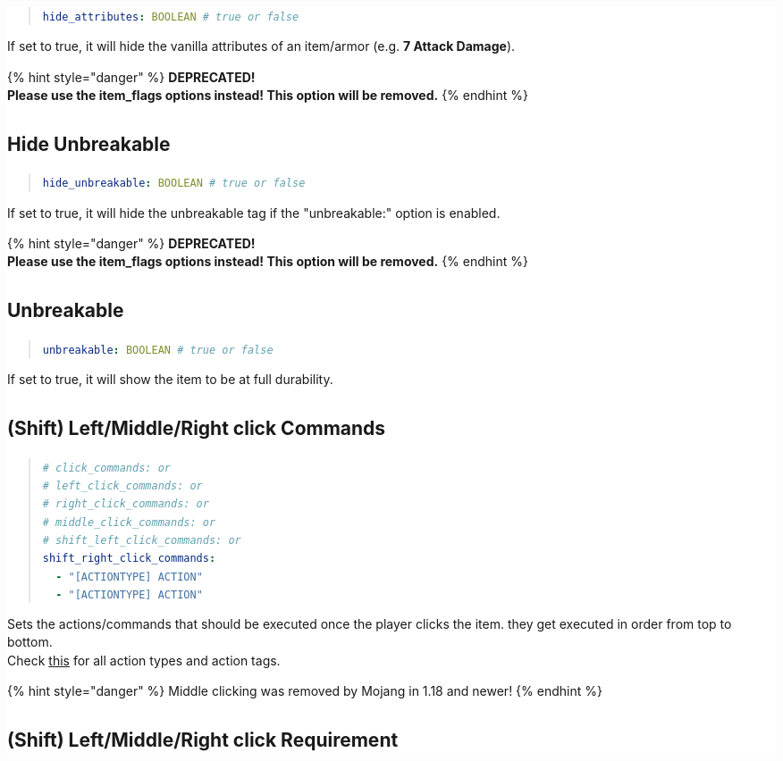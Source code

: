 > ```yaml
> hide_attributes: BOOLEAN # true or false
> ```

If set to true, it will hide the vanilla attributes of an item/armor (e.g. **7 Attack Damage**).

{% hint style="danger" %}
**DEPRECATED!**\
**Please use the item\_flags options instead! This option will be removed.**
{% endhint %}

## Hide Unbreakable

> ```yaml
> hide_unbreakable: BOOLEAN # true or false
> ```

If set to true, it will hide the unbreakable tag if the "unbreakable:" option is enabled.

{% hint style="danger" %}
**DEPRECATED!**\
**Please use the item\_flags options instead! This option will be removed.**
{% endhint %}

## Unbreakable

> ```yaml
> unbreakable: BOOLEAN # true or false
> ```

If set to true, it will show the item to be at full durability.

## (Shift) Left/Middle/Right click Commands

> ```yaml
> # click_commands: or
> # left_click_commands: or
> # right_click_commands: or
> # middle_click_commands: or
> # shift_left_click_commands: or
> shift_right_click_commands:
>   - "[ACTIONTYPE] ACTION"
>   - "[ACTIONTYPE] ACTION"
> ```

Sets the actions/commands that should be executed once the player clicks the item. they get executed in order from top to bottom.\
Check [this](./#action-types) for all action types and action tags.

{% hint style="danger" %}
Middle clicking was removed by Mojang in 1.18 and newer!
{% endhint %}

## (Shift) Left/Middle/Right click Requirement
